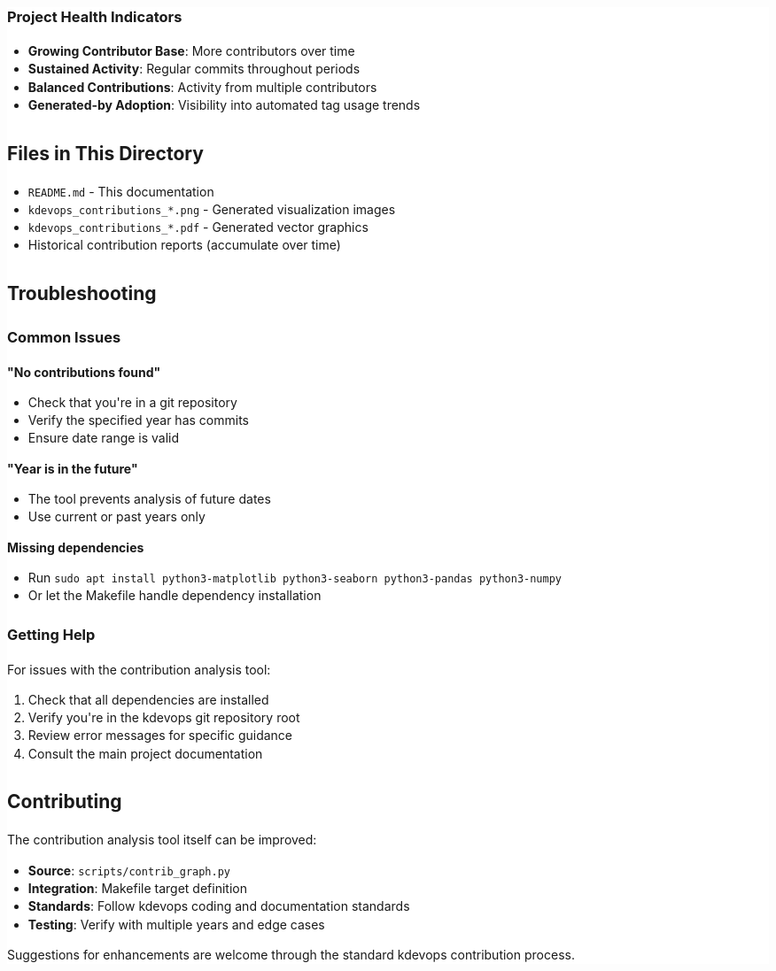 ### Project Health Indicators
- **Growing Contributor Base**: More contributors over time
- **Sustained Activity**: Regular commits throughout periods
- **Balanced Contributions**: Activity from multiple contributors
- **Generated-by Adoption**: Visibility into automated tag usage trends

## Files in This Directory

- `README.md` - This documentation
- `kdevops_contributions_*.png` - Generated visualization images
- `kdevops_contributions_*.pdf` - Generated vector graphics
- Historical contribution reports (accumulate over time)

## Troubleshooting

### Common Issues

**"No contributions found"**
- Check that you're in a git repository
- Verify the specified year has commits
- Ensure date range is valid

**"Year is in the future"**
- The tool prevents analysis of future dates
- Use current or past years only

**Missing dependencies**
- Run `sudo apt install python3-matplotlib python3-seaborn python3-pandas python3-numpy`
- Or let the Makefile handle dependency installation

### Getting Help

For issues with the contribution analysis tool:
1. Check that all dependencies are installed
2. Verify you're in the kdevops git repository root
3. Review error messages for specific guidance
4. Consult the main project documentation

## Contributing

The contribution analysis tool itself can be improved:

- **Source**: `scripts/contrib_graph.py`
- **Integration**: Makefile target definition
- **Standards**: Follow kdevops coding and documentation standards
- **Testing**: Verify with multiple years and edge cases

Suggestions for enhancements are welcome through the standard kdevops contribution process.
